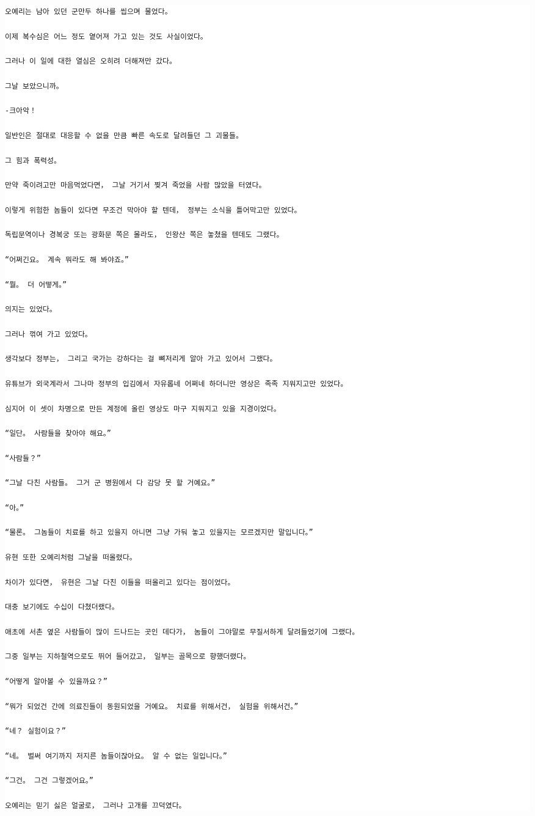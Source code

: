 	오예리는 남아 있던 군만두 하나를 씹으며 물었다。

	이제 복수심은 어느 정도 옅어져 가고 있는 것도 사실이었다。

	그러나 이 일에 대한 열심은 오히려 더해져만 갔다。

	그날 보았으니까。

	-크아악！

	일반인은 절대로 대응할 수 없을 만큼 빠른 속도로 달려들던 그 괴물들。

	그 힘과 폭력성。

	만약 죽이려고만 마음먹었다면， 그날 거기서 찢겨 죽었을 사람 많았을 터였다。

	이렇게 위험한 놈들이 있다면 무조건 막아야 할 텐데， 정부는 소식을 틀어막고만 있었다。

	독립문역이나 경복궁 또는 광화문 쪽은 몰라도， 인왕산 쪽은 놓쳤을 텐데도 그랬다。

	“어쩌긴요。 계속 뭐라도 해 봐야죠。”

	“뭘。 더 어떻게。”

	의지는 있었다。

	그러나 꺾여 가고 있었다。

	생각보다 정부는， 그리고 국가는 강하다는 걸 뼈저리게 알아 가고 있어서 그랬다。

	유튜브가 외국계라서 그나마 정부의 입김에서 자유롭네 어쩌네 하더니만 영상은 족족 지워지고만 있었다。

	심지어 이 셋이 차명으로 만든 계정에 올린 영상도 마구 지워지고 있을 지경이었다。

	“일단。 사람들을 찾아야 해요。”

	“사람들？”

	“그날 다친 사람들。 그거 군 병원에서 다 감당 못 할 거예요。”

	“아。”

	“물론。 그놈들이 치료를 하고 있을지 아니면 그냥 가둬 놓고 있을지는 모르겠지만 말입니다。”

	유현 또한 오예리처럼 그날을 떠올렸다。

	차이가 있다면， 유현은 그날 다친 이들을 떠올리고 있다는 점이었다。

	대충 보기에도 수십이 다쳤더랬다。

	애초에 서촌 옆은 사람들이 많이 드나드는 곳인 데다가， 놈들이 그야말로 무질서하게 달려들었기에 그랬다。

	그중 일부는 지하철역으로도 뛰어 들어갔고， 일부는 골목으로 향했더랬다。

	“어떻게 알아볼 수 있을까요？”

	“뭐가 되었건 간에 의료진들이 동원되었을 거예요。 치료를 위해서건， 실험을 위해서건。”

	“네？ 실험이요？”

	“네。 벌써 여기까지 저지른 놈들이잖아요。 알 수 없는 일입니다。”

	“그건。 그건 그렇겠어요。”

	오예리는 믿기 싫은 얼굴로， 그러나 고개를 끄덕였다。
